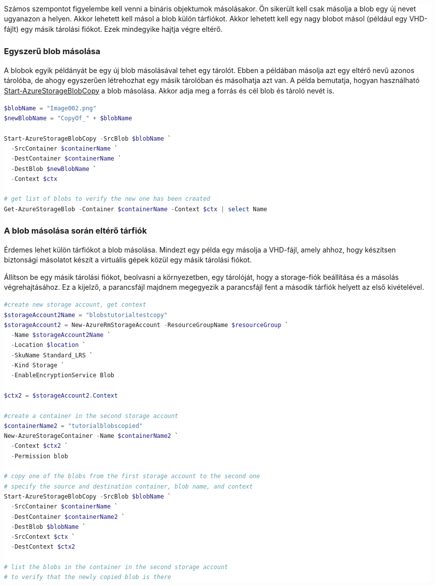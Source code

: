Számos szempontot figyelembe kell venni a bináris objektumok másolásakor. Ön sikerült kell csak másolja a blob egy új nevet ugyanazon a helyen. Akkor lehetett kell másol a blob külön tárfiókot. Akkor lehetett kell egy nagy blobot másol (például egy VHD-fájlt) egy másik tárolási fiókot. Ezek mindegyike hajtja végre eltérő.

### <a name="simple-blob-copy"></a>Egyszerű blob másolása

A blobok egyik példányát be egy új blob másolásával tehet egy tárolót. Ebben a példában másolja azt egy eltérő nevű azonos tárolóba, de ahogy egyszerűen létrehozhat egy másik tárolóban és másolhatja azt van. A példa bemutatja, hogyan használható [Start-AzureStorageBlobCopy](/powershell/module/azure.storage/start-azurestorageblobcopy) a blob másolása. Akkor adja meg a forrás és cél blob és tároló nevét is.

```powershell
$blobName = "Image002.png"
$newBlobName = "CopyOf_" + $blobName 

Start-AzureStorageBlobCopy -SrcBlob $blobName `
  -SrcContainer $containerName `
  -DestContainer $containerName `
  -DestBlob $newBlobName `
  -Context $ctx 

# get list of blobs to verify the new one has been created
Get-AzureStorageBlob -Container $containerName -Context $ctx | select Name 
```

### <a name="copy-a-blob-to-a-different-storage-account"></a>A blob másolása során eltérő tárfiók 

Érdemes lehet külön tárfiókot a blob másolása. Mindezt egy példa egy másolja a VHD-fájl, amely ahhoz, hogy készítsen biztonsági másolatot készít a virtuális gépek közül egy másik tárolási fiókot. 

Állítson be egy másik tárolási fiókot, beolvasni a környezetben, egy tárolóját, hogy a storage-fiók beállítása és a másolás végrehajtásához. Ez a kijelző, a parancsfájl majdnem megegyezik a parancsfájl fent a második tárfiók helyett az első kivételével.

```powershell
#create new storage account, get context 
$storageAccount2Name = "blobstutorialtestcopy"
$storageAccount2 = New-AzureRmStorageAccount -ResourceGroupName $resourceGroup `
  -Name $storageAccount2Name `
  -Location $location `
  -SkuName Standard_LRS `
  -Kind Storage `
  -EnableEncryptionService Blob

$ctx2 = $storageAccount2.Context

#create a container in the second storage account 
$containerName2 = "tutorialblobscopied"
New-AzureStorageContainer -Name $containerName2 `
  -Context $ctx2 `
  -Permission blob

# copy one of the blobs from the first storage account to the second one 
# specify the source and destination container, blob name, and context
Start-AzureStorageBlobCopy -SrcBlob $blobName `
  -SrcContainer $containerName `
  -DestContainer $containerName2 `
  -DestBlob $blobName `
  -SrcContext $ctx `
  -DestContext $ctx2 

# list the blobs in the container in the second storage account
# to verify that the newly copied blob is there
```